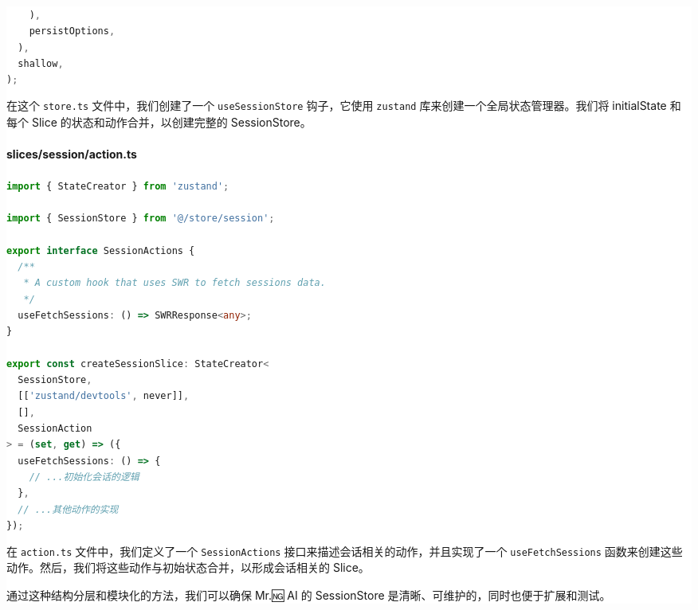 ```ts
    ),
    persistOptions,
  ),
  shallow,
);

```

在这个 `store.ts` 文件中，我们创建了一个 `useSessionStore` 钩子，它使用 `zustand` 库来创建一个全局状态管理器。我们将 initialState 和每个 Slice 的状态和动作合并，以创建完整的 SessionStore。

#### slices/session/action.ts

```ts
import { StateCreator } from 'zustand';

import { SessionStore } from '@/store/session';

export interface SessionActions {
  /**
   * A custom hook that uses SWR to fetch sessions data.
   */
  useFetchSessions: () => SWRResponse<any>;
}

export const createSessionSlice: StateCreator<
  SessionStore,
  [['zustand/devtools', never]],
  [],
  SessionAction
> = (set, get) => ({
  useFetchSessions: () => {
    // ...初始化会话的逻辑
  },
  // ...其他动作的实现
});
```

在 `action.ts` 文件中，我们定义了一个 `SessionActions` 接口来描述会话相关的动作，并且实现了一个 `useFetchSessions` 函数来创建这些动作。然后，我们将这些动作与初始状态合并，以形成会话相关的 Slice。

通过这种结构分层和模块化的方法，我们可以确保 Mr.🆖 AI 的 SessionStore 是清晰、可维护的，同时也便于扩展和测试。
